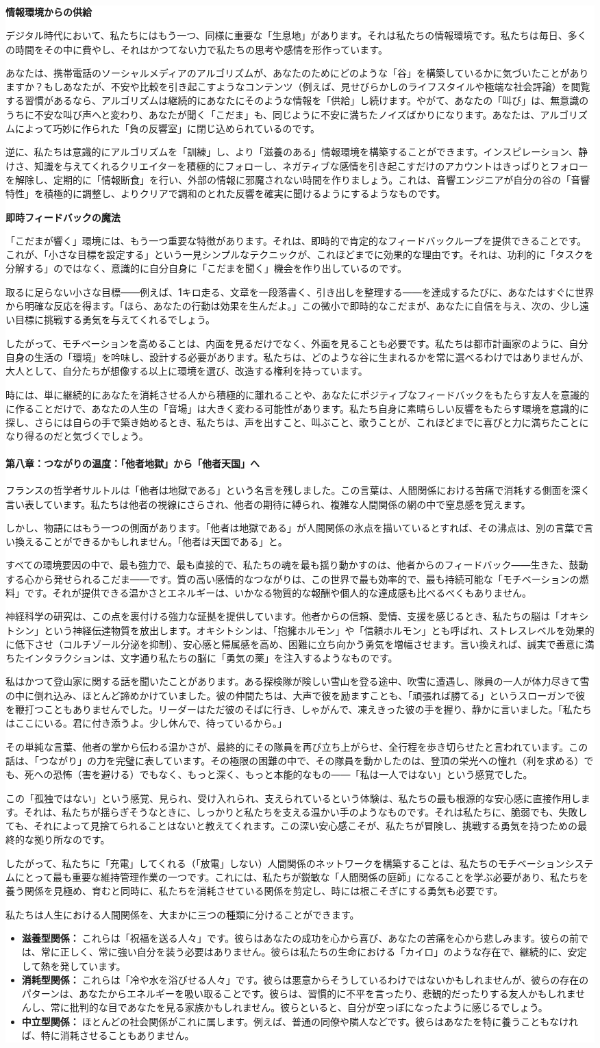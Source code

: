 **情報環境からの供給**

デジタル時代において、私たちにはもう一つ、同様に重要な「生息地」があります。それは私たちの情報環境です。私たちは毎日、多くの時間をその中に費やし、それはかつてない力で私たちの思考や感情を形作っています。

あなたは、携帯電話のソーシャルメディアのアルゴリズムが、あなたのためにどのような「谷」を構築しているかに気づいたことがありますか？もしあなたが、不安や比較を引き起こすようなコンテンツ（例えば、見せびらかしのライフスタイルや極端な社会評論）を閲覧する習慣があるなら、アルゴリズムは継続的にあなたにそのような情報を「供給」し続けます。やがて、あなたの「叫び」は、無意識のうちに不安な叫び声へと変わり、あなたが聞く「こだま」も、同じように不安に満ちたノイズばかりになります。あなたは、アルゴリズムによって巧妙に作られた「負の反響室」に閉じ込められているのです。

逆に、私たちは意識的にアルゴリズムを「訓練」し、より「滋養のある」情報環境を構築することができます。インスピレーション、静けさ、知識を与えてくれるクリエイターを積極的にフォローし、ネガティブな感情を引き起こすだけのアカウントはきっぱりとフォローを解除し、定期的に「情報断食」を行い、外部の情報に邪魔されない時間を作りましょう。これは、音響エンジニアが自分の谷の「音響特性」を積極的に調整し、よりクリアで調和のとれた反響を確実に聞けるようにするようなものです。

**即時フィードバックの魔法**

「こだまが響く」環境には、もう一つ重要な特徴があります。それは、即時的で肯定的なフィードバックループを提供できることです。これが、「小さな目標を設定する」という一見シンプルなテクニックが、これほどまでに効果的な理由です。それは、功利的に「タスクを分解する」のではなく、意識的に自分自身に「こだまを聞く」機会を作り出しているのです。

取るに足らない小さな目標――例えば、1キロ走る、文章を一段落書く、引き出しを整理する――を達成するたびに、あなたはすぐに世界から明確な反応を得ます。「ほら、あなたの行動は効果を生んだよ。」この微小で即時的なこだまが、あなたに自信を与え、次の、少し遠い目標に挑戦する勇気を与えてくれるでしょう。

したがって、モチベーションを高めることは、内面を見るだけでなく、外面を見ることも必要です。私たちは都市計画家のように、自分自身の生活の「環境」を吟味し、設計する必要があります。私たちは、どのような谷に生まれるかを常に選べるわけではありませんが、大人として、自分たちが想像する以上に環境を選び、改造する権利を持っています。

時には、単に継続的にあなたを消耗させる人から積極的に離れることや、あなたにポジティブなフィードバックをもたらす友人を意識的に作ることだけで、あなたの人生の「音場」は大きく変わる可能性があります。私たち自身に素晴らしい反響をもたらす環境を意識的に探し、さらには自らの手で築き始めるとき、私たちは、声を出すこと、叫ぶこと、歌うことが、これほどまでに喜びと力に満ちたことになり得るのだと気づくでしょう。

#### **第八章：つながりの温度：「他者地獄」から「他者天国」へ**

フランスの哲学者サルトルは「他者は地獄である」という名言を残しました。この言葉は、人間関係における苦痛で消耗する側面を深く言い表しています。私たちは他者の視線にさらされ、他者の期待に縛られ、複雑な人間関係の網の中で窒息感を覚えます。

しかし、物語にはもう一つの側面があります。「他者は地獄である」が人間関係の氷点を描いているとすれば、その沸点は、別の言葉で言い換えることができるかもしれません。「他者は天国である」と。

すべての環境要因の中で、最も強力で、最も直接的で、私たちの魂を最も揺り動かすのは、他者からのフィードバック――生きた、鼓動する心から発せられるこだま――です。質の高い感情的なつながりは、この世界で最も効率的で、最も持続可能な「モチベーションの燃料」です。それが提供できる温かさとエネルギーは、いかなる物質的な報酬や個人的な達成感も比べるべくもありません。

神経科学の研究は、この点を裏付ける強力な証拠を提供しています。他者からの信頼、愛情、支援を感じるとき、私たちの脳は「オキシトシン」という神経伝達物質を放出します。オキシトシンは、「抱擁ホルモン」や「信頼ホルモン」とも呼ばれ、ストレスレベルを効果的に低下させ（コルチゾール分泌を抑制）、安心感と帰属感を高め、困難に立ち向かう勇気を増幅させます。言い換えれば、誠実で善意に満ちたインタラクションは、文字通り私たちの脳に「勇気の薬」を注入するようなものです。

私はかつて登山家に関する話を聞いたことがあります。ある探検隊が険しい雪山を登る途中、吹雪に遭遇し、隊員の一人が体力尽きて雪の中に倒れ込み、ほとんど諦めかけていました。彼の仲間たちは、大声で彼を励ますことも、「頑張れば勝てる」というスローガンで彼を鞭打つこともありませんでした。リーダーはただ彼のそばに行き、しゃがんで、凍えきった彼の手を握り、静かに言いました。「私たちはここにいる。君に付き添うよ。少し休んで、待っているから。」

その単純な言葉、他者の掌から伝わる温かさが、最終的にその隊員を再び立ち上がらせ、全行程を歩き切らせたと言われています。この話は、「つながり」の力を完璧に表しています。その極限の困難の中で、その隊員を動かしたのは、登頂の栄光への憧れ（利を求める）でも、死への恐怖（害を避ける）でもなく、もっと深く、もっと本能的なもの――「私は一人ではない」という感覚でした。

この「孤独ではない」という感覚、見られ、受け入れられ、支えられているという体験は、私たちの最も根源的な安心感に直接作用します。それは、私たちが揺らぎそうなときに、しっかりと私たちを支える温かい手のようなものです。それは私たちに、脆弱でも、失敗しても、それによって見捨てられることはないと教えてくれます。この深い安心感こそが、私たちが冒険し、挑戦する勇気を持つための最終的な拠り所なのです。

したがって、私たちに「充電」してくれる（「放電」しない）人間関係のネットワークを構築することは、私たちのモチベーションシステムにとって最も重要な維持管理作業の一つです。これには、私たちが鋭敏な「人間関係の庭師」になることを学ぶ必要があり、私たちを養う関係を見極め、育むと同時に、私たちを消耗させている関係を剪定し、時には根こそぎにする勇気も必要です。

私たちは人生における人間関係を、大まかに三つの種類に分けることができます。
*   **滋養型関係：** これらは「祝福を送る人々」です。彼らはあなたの成功を心から喜び、あなたの苦痛を心から悲しみます。彼らの前では、常に正しく、常に強い自分を装う必要はありません。彼らは私たちの生命における「カイロ」のような存在で、継続的に、安定して熱を発しています。
*   **消耗型関係：** これらは「冷や水を浴びせる人々」です。彼らは悪意からそうしているわけではないかもしれませんが、彼らの存在のパターンは、あなたからエネルギーを吸い取ることです。彼らは、習慣的に不平を言ったり、悲観的だったりする友人かもしれませんし、常に批判的な目であなたを見る家族かもしれません。彼らといると、自分が空っぽになったように感じるでしょう。
*   **中立型関係：** ほとんどの社会関係がこれに属します。例えば、普通の同僚や隣人などです。彼らはあなたを特に養うこともなければ、特に消耗させることもありません。
